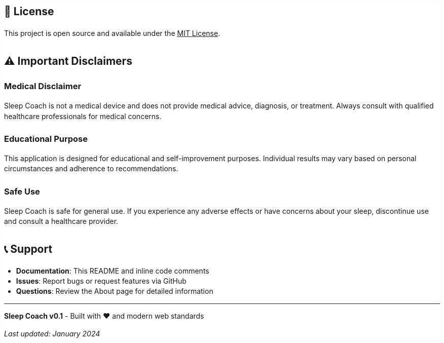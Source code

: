 ## 📄 License

This project is open source and available under the [MIT License](LICENSE).

## ⚠️ Important Disclaimers

### Medical Disclaimer

Sleep Coach is not a medical device and does not provide medical advice, diagnosis, or treatment. Always consult with qualified healthcare professionals for medical concerns.

### Educational Purpose

This application is designed for educational and self-improvement purposes. Individual results may vary based on personal circumstances and adherence to recommendations.

### Safe Use

Sleep Coach is safe for general use. If you experience any adverse effects or have concerns about your sleep, discontinue use and consult a healthcare provider.

## 📞 Support

- **Documentation**: This README and inline code comments
- **Issues**: Report bugs or request features via GitHub
- **Questions**: Review the About page for detailed information

---

**Sleep Coach v0.1** - Built with ❤️ and modern web standards

_Last updated: January 2024_
